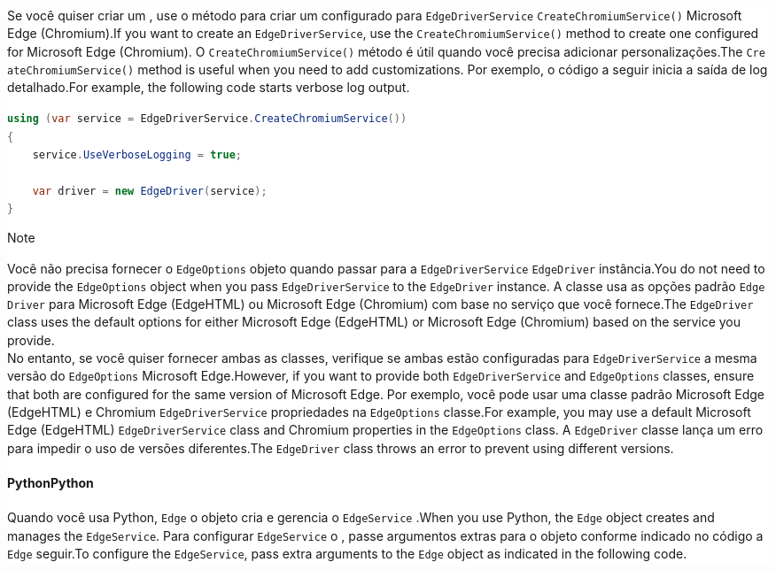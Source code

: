 <span data-ttu-id="bc750-213">Se você quiser criar um , use o método para criar um configurado para `EdgeDriverService` `CreateChromiumService()` Microsoft Edge \(Chromium\).</span><span class="sxs-lookup"><span data-stu-id="bc750-213">If you want to create an `EdgeDriverService`, use the `CreateChromiumService()` method to create one configured for Microsoft Edge \(Chromium\).</span></span>  <span data-ttu-id="bc750-214">O `CreateChromiumService()` método é útil quando você precisa adicionar personalizações.</span><span class="sxs-lookup"><span data-stu-id="bc750-214">The `CreateChromiumService()` method is useful when you need to add customizations.</span></span>  <span data-ttu-id="bc750-215">Por exemplo, o código a seguir inicia a saída de log detalhado.</span><span class="sxs-lookup"><span data-stu-id="bc750-215">For example, the following code starts verbose log output.</span></span>  

```csharp
using (var service = EdgeDriverService.CreateChromiumService())
{
    service.UseVerboseLogging = true;

    var driver = new EdgeDriver(service);
}
```  

> [!NOTE] 
><span data-ttu-id="bc750-216">Você não precisa fornecer o `EdgeOptions` objeto quando passar para a `EdgeDriverService` `EdgeDriver` instância.</span><span class="sxs-lookup"><span data-stu-id="bc750-216">You do not need to provide the `EdgeOptions` object when you pass `EdgeDriverService` to the `EdgeDriver` instance.</span></span>  <span data-ttu-id="bc750-217">A classe usa as opções padrão `EdgeDriver` para Microsoft Edge \(EdgeHTML\) ou Microsoft Edge \(Chromium\) com base no serviço que você fornece.</span><span class="sxs-lookup"><span data-stu-id="bc750-217">The `EdgeDriver` class uses the default options for either Microsoft Edge \(EdgeHTML\) or Microsoft Edge \(Chromium\) based on the service you provide.</span></span>  
> <span data-ttu-id="bc750-218">No entanto, se você quiser fornecer ambas as classes, verifique se ambas estão configuradas para `EdgeDriverService` a mesma versão do `EdgeOptions` Microsoft Edge.</span><span class="sxs-lookup"><span data-stu-id="bc750-218">However, if you want to provide both `EdgeDriverService` and `EdgeOptions` classes, ensure that both are configured for the same version of Microsoft Edge.</span></span>  <span data-ttu-id="bc750-219">Por exemplo, você pode usar uma classe padrão Microsoft Edge \(EdgeHTML\) e Chromium `EdgeDriverService` propriedades na `EdgeOptions` classe.</span><span class="sxs-lookup"><span data-stu-id="bc750-219">For example, you may use a default Microsoft Edge \(EdgeHTML\) `EdgeDriverService` class and Chromium properties in the `EdgeOptions` class.</span></span>  <span data-ttu-id="bc750-220">A `EdgeDriver` classe lança um erro para impedir o uso de versões diferentes.</span><span class="sxs-lookup"><span data-stu-id="bc750-220">The `EdgeDriver` class throws an error to prevent using different versions.</span></span>  

#### [<a name="python"></a><span data-ttu-id="bc750-221">Python</span><span class="sxs-lookup"><span data-stu-id="bc750-221">Python</span></span>](#tab/python/)  

<a id="customize-microsoft-edge-driver-services-code"></a>  

<span data-ttu-id="bc750-222">Quando você usa Python, `Edge` o objeto cria e gerencia o `EdgeService` .</span><span class="sxs-lookup"><span data-stu-id="bc750-222">When you use Python, the `Edge` object creates and manages the `EdgeService`.</span></span>  <span data-ttu-id="bc750-223">Para configurar `EdgeService` o , passe argumentos extras para o objeto conforme indicado no código a `Edge` seguir.</span><span class="sxs-lookup"><span data-stu-id="bc750-223">To configure the `EdgeService`, pass extra arguments to the `Edge` object as indicated in the following code.</span></span>  


[DevtoolsIndex]: ../devtools-guide-chromium/index.md "Microsoft Edge (Chromium) ferramentas de desenvolvedor | Microsoft Docs"  
[WebdriverCapabilitiesEdgeOptions]: ./capabilities-edge-options.md "Recursos e edgeOptions | Microsoft Docs"  
[DeployedgeMicrosoftEdgePoliciesDevelopertoolsavailability]: /deployedge/microsoft-edge-policies#developertoolsavailability "DeveloperToolsAvailability - Microsoft Edge - Políticas | Microsoft Docs"  
[DeployedgeMicrosoftEdgeSecurityWindowsDefenderApplicationGuard]: /deployedge/microsoft-edge-security-windows-defender-application-guard "Microsoft Edge suporte para Microsoft Defender Application Guard | Microsoft Docs"
[WindowsSecurityThreatProtectionMicrosoftDefenderApplicationGuardWindows10]: /windows/security/threat-protection/microsoft-defender-application-guard/md-app-guard-overview "Microsoft Defender Application Guard (Windows 10) - Windows segurança | Microsoft Docs"  
[DockerHub]: https://hub.docker.com "Docker Hub"  
[DockerHubMsedgedriver]: https://hub.docker.com/_/microsoft-msedge-msedgedriver?tab=description "msedgedriver | Hub do Docker"  
[GithubMicrosoftEdgeSeleniumTools]: https://github.com/microsoft/edge-selenium-tools "microsoft/edge-selenium-tools | GitHub"  
[GithubMicrosoftEdgeSeleniumToolsReleases]: https://github.com/microsoft/edge-selenium-tools/releases "microsoft/edge-selenium-tools | GitHub"  
[GithubSeleniumHq]: https://github.com/SeleniumHQ/selenium "SeleniumHQ/selenium | GitHub"  
[GithubSeleniumHqWikiIEDriver]: https://github.com/SeleniumHQ/selenium/wiki/InternetExplorerDriver "Driver do Internet Explorer - Selenium | GitHub"
[JavaScriptnpm]: https://www.npmjs.com/ "npm"  
[JavaScriptSeleniumTools]: https://www.npmjs.com/package/@microsoft/edge-selenium-tools "@microsoft/edge-selenium-tools | npm"  
[JavaScriptSelenium]: https://www.npmjs.com/package/selenium-webdriver "selenium-webdriver | npm"  
[MicrosoftDeveloperMicrosoftEdgeToolsWebdriver]: https://developer.microsoft.com/microsoft-edge/tools/webdriver "Microsoft Edge Driver | Microsoft Edge Desenvolvedor"  
[MicrosoftEdge]: https://www.microsoft.com/edge "Baixar Novo Microsoft Edge Navegador"  
[MicrosoftedgeinsiderDownload]: https://www.microsoftedgeinsider.com/download "Baixar o Microsoft Edge Insider Channels"  
[NugetPackagesMicrosoftEdgeSeleniumtools]: https://www.nuget.org/packages/Microsoft.Edge.SeleniumTools "Microsoft.Edge.SeleniumTools | NuGet Galeria"  
[NugetPackagesSeleniumWebdriver31410]: https://www.nuget.org/packages/Selenium.WebDriver/3.141.0 "Selenium.WebDriver 3.141.0 | NuGet Galeria"  
[NugetPackagesSeleniumWebdriver400beta02]: https://www.nuget.org/packages/Selenium.WebDriver/4.0.0-beta2 "Selenium.WebDriver 4.0.0-beta2 | NuGet Galeria"  
[PythonPip]: https://pypi.org/project/pip/ "pip | PyPI"  
[PythonSeleniumTools]: https://pypi.org/project/msedge-selenium-tools/ "msedge-selenium-tools | PyPI"  
[PythonSelenium]: https://pypi.org/project/selenium/ "selenium | PyPI"
[SeleniumHQ]: https://www.selenium.dev "SeleniumHQ"  
[SeleniumDocumentation]: https://www.selenium.dev/documentation "A versão de Automação do Navegador selenium Project | Documentação para Selenium"  
[SeleniumInstallingLibraries]: https://www.selenium.dev/documentation/en/selenium_installation/installing_selenium_libraries "Instalar bibliotecas Selenium | Selenium"
[SonatypeMavenRepositorySearch]: https://search.maven.org/artifact/com.microsoft.edge/msedge-selenium-tools-java/3.141.0/jar "Sonatype Maven Central Repository Search | com.microsoft.edge:msedge-selenium-tools-java"
[TwitterTweetEdgeDevTools]: https://twitter.com/intent/tweet?text=@EdgeDevTools "@EdgeDevTools | Postar um tweet"  
[VisualStudio]: https://visualstudio.microsoft.com/ "Visual Studio"  
[W3CWebdriver]: https://w3.org/TR/webdriver2 "WebDriver | W3C"  
[WikiHeadlessBrowser]: https://en.wikipedia.org/wiki/Headless_browser "Navegador sem | Wikipédia"  